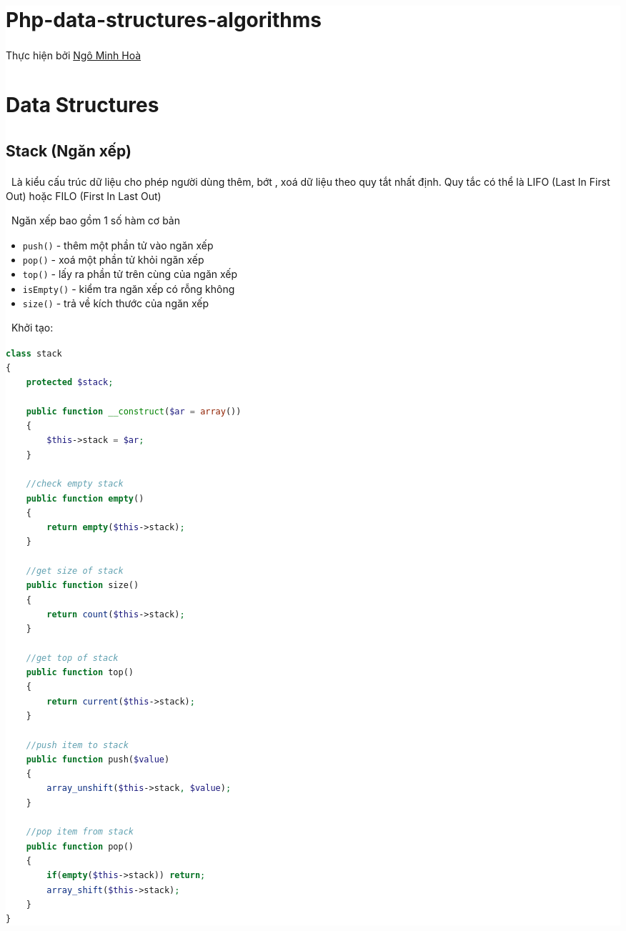 # Php-data-structures-algorithms

Thực hiện bởi [Ngô Minh Hoà](https://github.com/EmilRailgun)

# Data Structures

## Stack (Ngăn xếp)

&nbsp; Là kiểu cấu trúc dữ liệu cho phép người dùng thêm, bớt , xoá dữ liệu theo quy tắt nhất định. Quy tắc có thể là LIFO (Last In First Out) hoặc FILO (First In Last Out)

&nbsp; Ngăn xếp bao gồm 1 số hàm cơ bản

- `push()` - thêm một phần tử vào ngăn xếp
- `pop()` - xoá một phần tử khỏi ngăn xếp
- `top()` - lấy ra phần tử trên cùng của ngăn xếp
- `isEmpty()` - kiểm tra ngăn xếp có rỗng không
- `size()` - trả về kích thước của ngăn xếp

&nbsp; Khởi tạo:

```php
class stack
{
    protected $stack;

    public function __construct($ar = array())
    {
        $this->stack = $ar;
    }

    //check empty stack
    public function empty()
    {
        return empty($this->stack);
    }

    //get size of stack
    public function size()
    {
        return count($this->stack);
    }

    //get top of stack
    public function top()
    {
        return current($this->stack);
    }

    //push item to stack
    public function push($value)
    {
        array_unshift($this->stack, $value);
    }

    //pop item from stack
    public function pop()
    {
        if(empty($this->stack)) return;
        array_shift($this->stack);
    }
}

```